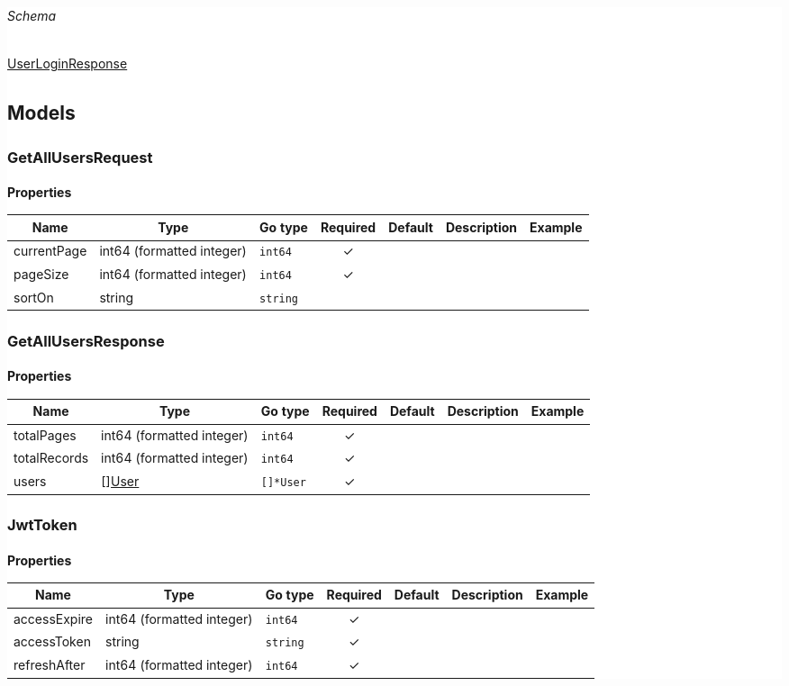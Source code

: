 ###### <span id="login-200-schema"></span> Schema
   
  

[UserLoginResponse](#user-login-response)

## Models

### <span id="get-all-users-request"></span> GetAllUsersRequest


  



**Properties**

| Name | Type | Go type | Required | Default | Description | Example |
|------|------|---------|:--------:| ------- |-------------|---------|
| currentPage | int64 (formatted integer)| `int64` | ✓ | |  |  |
| pageSize | int64 (formatted integer)| `int64` | ✓ | |  |  |
| sortOn | string| `string` |  | |  |  |



### <span id="get-all-users-response"></span> GetAllUsersResponse


  



**Properties**

| Name | Type | Go type | Required | Default | Description | Example |
|------|------|---------|:--------:| ------- |-------------|---------|
| totalPages | int64 (formatted integer)| `int64` | ✓ | |  |  |
| totalRecords | int64 (formatted integer)| `int64` | ✓ | |  |  |
| users | [][User](#user)| `[]*User` | ✓ | |  |  |



### <span id="jwt-token"></span> JwtToken


  



**Properties**

| Name | Type | Go type | Required | Default | Description | Example |
|------|------|---------|:--------:| ------- |-------------|---------|
| accessExpire | int64 (formatted integer)| `int64` | ✓ | |  |  |
| accessToken | string| `string` | ✓ | |  |  |
| refreshAfter | int64 (formatted integer)| `int64` | ✓ | |  |  |
